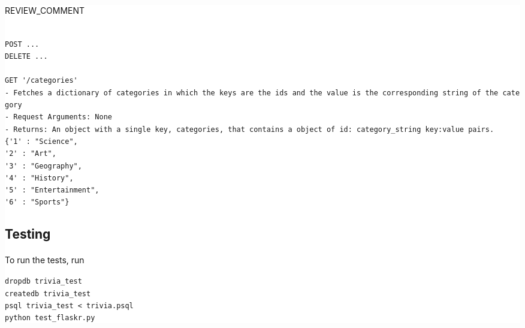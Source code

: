 









REVIEW_COMMENT
```

POST ...
DELETE ...

GET '/categories'
- Fetches a dictionary of categories in which the keys are the ids and the value is the corresponding string of the category
- Request Arguments: None
- Returns: An object with a single key, categories, that contains a object of id: category_string key:value pairs. 
{'1' : "Science",
'2' : "Art",
'3' : "Geography",
'4' : "History",
'5' : "Entertainment",
'6' : "Sports"}

```


## Testing
To run the tests, run
```
dropdb trivia_test
createdb trivia_test
psql trivia_test < trivia.psql
python test_flaskr.py
```